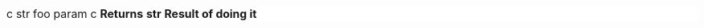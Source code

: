 <td>c</td>
<td>str</td>
<td>foo</td>
<td>param c</td>
</tr>
<tr>
<td><strong>Returns</strong></td>
<td><strong>str</strong></td>
<td></td>
<td><strong>Result of doing it</strong></td>
</tr>
</tbody>
</table>
